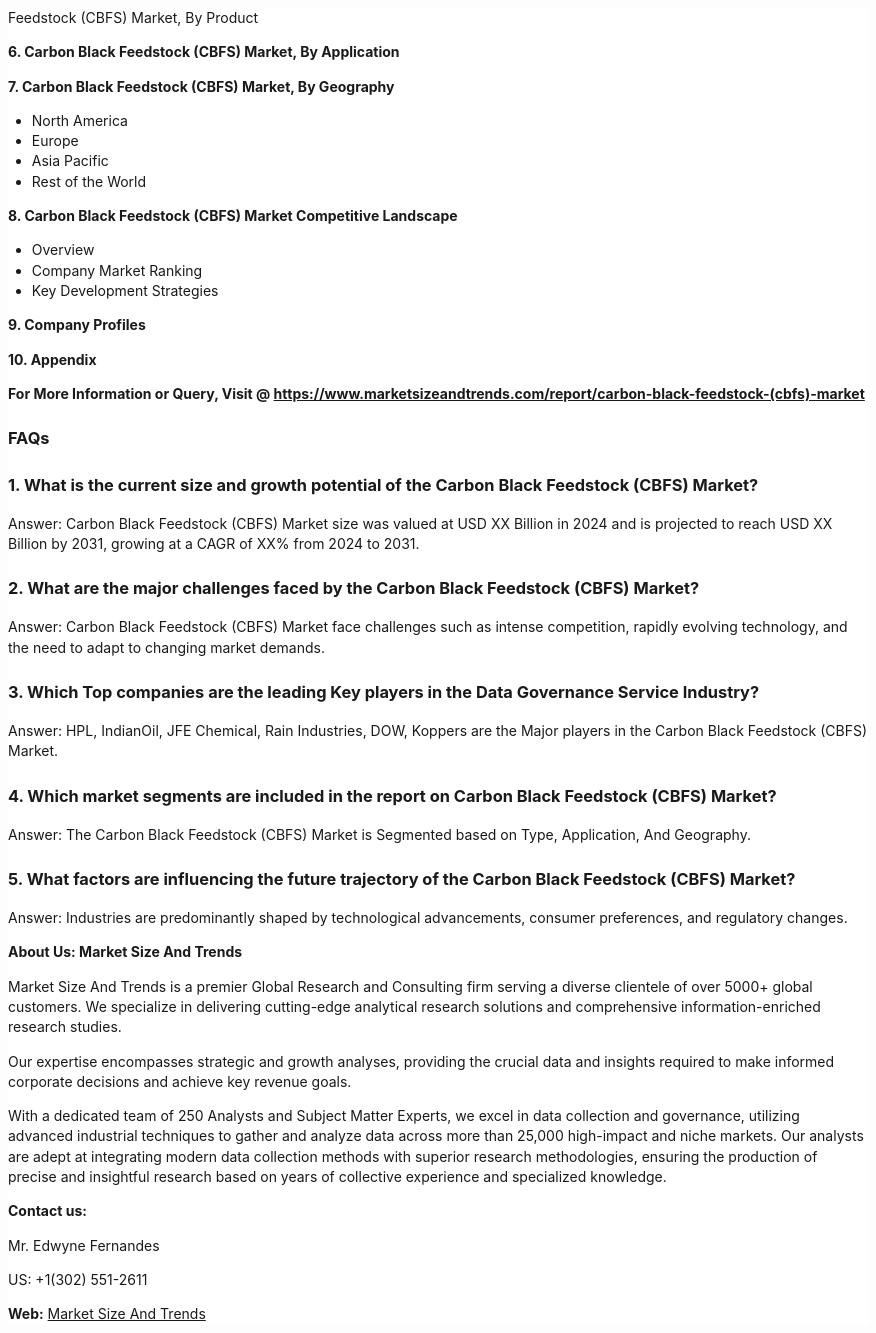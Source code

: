 Feedstock (CBFS) Market, By Product</span></strong></p></div><div class="" data-test-id=""><p><strong><span class="">6. Carbon Black Feedstock (CBFS) Market, By Application</span></strong></p></div><div class="" data-test-id=""><p><strong><span class="">7. Carbon Black Feedstock (CBFS) Market, By Geography</span></strong></p></div><div class="" data-test-id=""><ul><li><span class="">North America</span></li><li><span class="">Europe</span></li><li><span class="">Asia Pacific</span></li><li><span class="">Rest of the World</span></li></ul></div><div class="" data-test-id=""><p><strong><span class="">8. Carbon Black Feedstock (CBFS) Market Competitive Landscape</span></strong></p></div><div class="" data-test-id=""><ul><li><span class="">Overview</span></li><li><span class="">Company Market Ranking</span></li><li><span class="">Key Development Strategies</span></li></ul></div><div class="" data-test-id=""><p><strong><span class="">9. Company Profiles</span></strong></p></div><div class="" data-test-id=""><p><strong><span class="">10. Appendix</span></strong></p></div><div class="" data-test-id=""><p><strong><span class="">For More Information or Query, Visit @ <a href="https://www.marketsizeandtrends.com/report/carbon-black-feedstock-(cbfs)-market" target="_blank">https://www.marketsizeandtrends.com/report/carbon-black-feedstock-(cbfs)-market</a></span></strong></p></div><div class="" data-test-id=""><div class="article-main__content" data-test-id="publishing-text-block"><h3><strong><span class="">FAQs</span></strong></h3></div><div class="article-main__content" data-test-id="publishing-text-block"><h3><span class="">1. What is the current size and growth potential of the Carbon Black Feedstock (CBFS) Market?</span></h3></div><div class="article-main__content" data-test-id="publishing-text-block"><p><span class="font-[700]">Answer</span><span class="">: Carbon Black Feedstock (CBFS) Market size was valued at USD XX Billion in 2024 and is projected to reach USD XX Billion by 2031, growing at a CAGR of XX% from 2024 to 2031.</span></p></div><div class="article-main__content" data-test-id="publishing-text-block"><h3><span class="">2. What are the major challenges faced by the Carbon Black Feedstock (CBFS) Market?</span></h3></div><div class="article-main__content" data-test-id="publishing-text-block"><p><span class="font-[700]">Answer</span><span class="">: Carbon Black Feedstock (CBFS) Market face challenges such as intense competition, rapidly evolving technology, and the need to adapt to changing market demands.</span></p></div><div class="article-main__content" data-test-id="publishing-text-block"><h3><span class="">3. Which Top companies are the leading Key players in the Data Governance Service Industry?</span></h3></div><div class="article-main__content" data-test-id="publishing-text-block"><p><span class="font-[700]">Answer</span><span class="">: HPL, IndianOil, JFE Chemical, Rain Industries, DOW, Koppers are the Major players in the Carbon Black Feedstock (CBFS) Market.</span></p></div><div class="article-main__content" data-test-id="publishing-text-block"><h3><span class="">4. Which market segments are included in the report on Carbon Black Feedstock (CBFS) Market?</span></h3></div><div class="article-main__content" data-test-id="publishing-text-block"><p><span class="font-[700]">Answer</span><span class="">: The Carbon Black Feedstock (CBFS) Market is Segmented based on Type, Application, And Geography.</span></p></div><div class="article-main__content" data-test-id="publishing-text-block"><h3><span class="">5. What factors are influencing the future trajectory of the Carbon Black Feedstock (CBFS) Market?</span></h3></div><div class="article-main__content" data-test-id="publishing-text-block"><p><span class="font-[700]">Answer:</span><span class="">&nbsp;Industries are predominantly shaped by technological advancements, consumer preferences, and regulatory changes.</span></p></div><p><strong><span class="">About Us: Market Size And Trends</span></strong></p></div><div class="" data-test-id=""><p><span class="">Market Size And Trends is a premier Global Research and Consulting firm serving a diverse clientele of over 5000+ global customers. We specialize in delivering cutting-edge analytical research solutions and comprehensive information-enriched research studies.</span></p></div><div class="" data-test-id=""><p><span class="">Our expertise encompasses strategic and growth analyses, providing the crucial data and insights required to make informed corporate decisions and achieve key revenue goals.</span></p></div><div class="" data-test-id=""><p><span class="">With a dedicated team of 250 Analysts and Subject Matter Experts, we excel in data collection and governance, utilizing advanced industrial techniques to gather and analyze data across more than 25,000 high-impact and niche markets. Our analysts are adept at integrating modern data collection methods with superior research methodologies, ensuring the production of precise and insightful research based on years of collective experience and specialized knowledge.</span></p></div><div class="" data-test-id=""><p><strong><span class="">Contact us:</span></strong></p></div><div class="" data-test-id=""><p><span class="">Mr. Edwyne Fernandes</span></p></div><div class="" data-test-id=""><p><span class="">US: +1(302) 551-2611<br /></span></p><p><span class=""><strong>Web:</strong> <a href="https://www.marketsizeandtrends.com/" target="_blank">Market Size And Trends</a></span></p></div>
